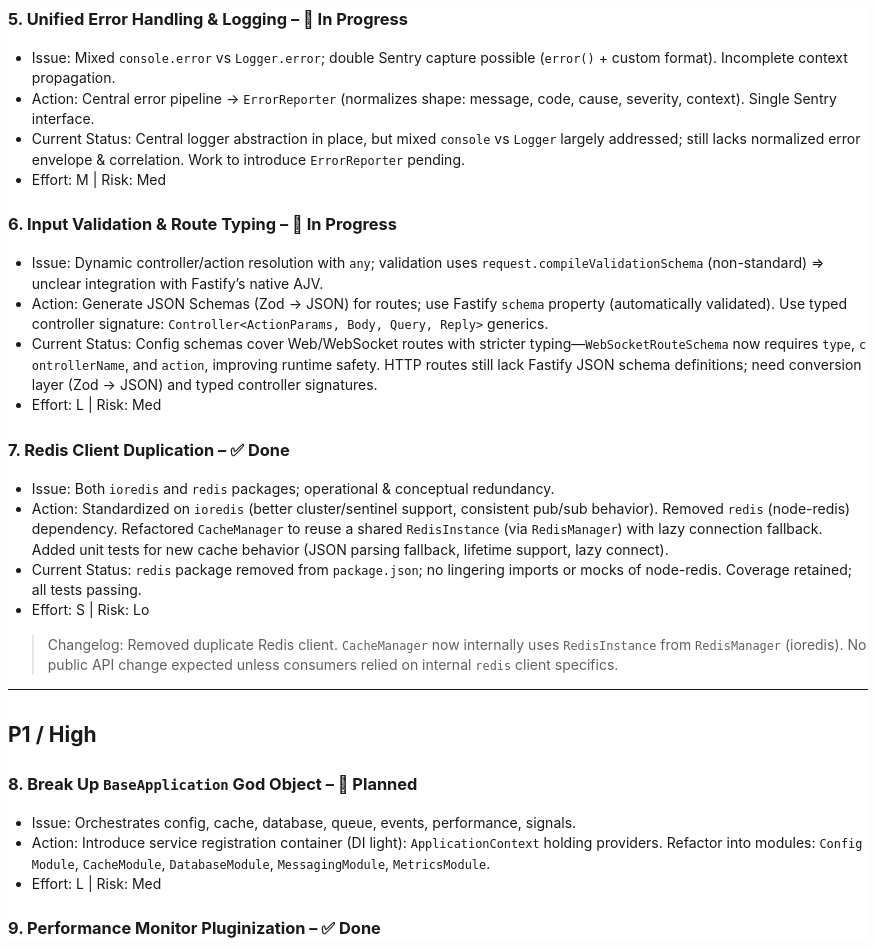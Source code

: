 ### 5. Unified Error Handling & Logging – 🚧 In Progress

- Issue: Mixed `console.error` vs `Logger.error`; double Sentry capture possible (`error()` + custom format). Incomplete context propagation.
- Action: Central error pipeline -> `ErrorReporter` (normalizes shape: message, code, cause, severity, context). Single Sentry interface.
- Current Status: Central logger abstraction in place, but mixed `console` vs `Logger` largely addressed; still lacks normalized error envelope & correlation. Work to introduce `ErrorReporter` pending.
- Effort: M | Risk: Med

### 6. Input Validation & Route Typing – 🚧 In Progress

- Issue: Dynamic controller/action resolution with `any`; validation uses `request.compileValidationSchema` (non-standard) => unclear integration with Fastify’s native AJV.
- Action: Generate JSON Schemas (Zod -> JSON) for routes; use Fastify `schema` property (automatically validated). Use typed controller signature: `Controller<ActionParams, Body, Query, Reply>` generics.
- Current Status: Config schemas cover Web/WebSocket routes with stricter typing—`WebSocketRouteSchema` now requires `type`, `controllerName`, and `action`, improving runtime safety. HTTP routes still lack Fastify JSON schema definitions; need conversion layer (Zod → JSON) and typed controller signatures.
- Effort: L | Risk: Med

### 7. Redis Client Duplication – ✅ Done

- Issue: Both `ioredis` and `redis` packages; operational & conceptual redundancy.
- Action: Standardized on `ioredis` (better cluster/sentinel support, consistent pub/sub behavior). Removed `redis` (node-redis) dependency. Refactored `CacheManager` to reuse a shared `RedisInstance` (via `RedisManager`) with lazy connection fallback. Added unit tests for new cache behavior (JSON parsing fallback, lifetime support, lazy connect).
- Current Status: `redis` package removed from `package.json`; no lingering imports or mocks of node-redis. Coverage retained; all tests passing.
- Effort: S | Risk: Lo

> Changelog: Removed duplicate Redis client. `CacheManager` now internally uses `RedisInstance` from `RedisManager` (ioredis). No public API change expected unless consumers relied on internal `redis` client specifics.

---

## P1 / High

### 8. Break Up `BaseApplication` God Object – 📅 Planned

- Issue: Orchestrates config, cache, database, queue, events, performance, signals.
- Action: Introduce service registration container (DI light): `ApplicationContext` holding providers. Refactor into modules: `ConfigModule`, `CacheModule`, `DatabaseModule`, `MessagingModule`, `MetricsModule`.
- Effort: L | Risk: Med

### 9. Performance Monitor Pluginization – ✅ Done
